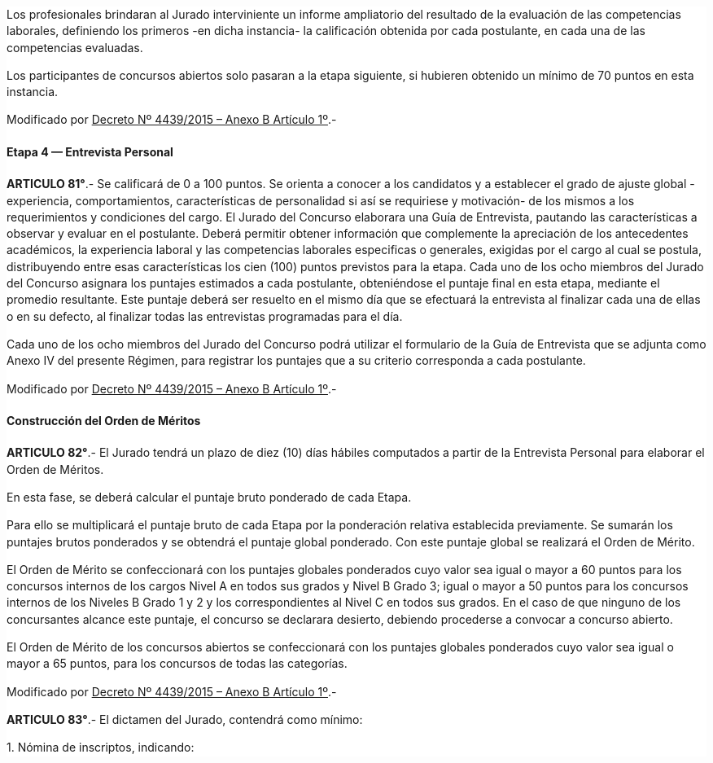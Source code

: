 Los profesionales brindaran al Jurado interviniente un informe ampliatorio del resultado de la evaluación de las competencias laborales, definiendo los primeros -en dicha instancia- la calificación obtenida por cada postulante, en cada una de las competencias evaluadas.

Los participantes de concursos abiertos solo pasaran a la etapa siguiente, si hubieren obtenido un mínimo de 70 puntos en esta instancia.

Modificado por [Decreto Nº 4439/2015 – Anexo B Artículo 1º](../../decreto-no-2.695-83/decreto-no-4439-15/anexo-b-regimen-de-concursos-decretos-4447-92-y-0201-95.md).-

#### Etapa 4 — Entrevista Personal

**ARTICULO 81°**.- Se calificará de 0 a 100 puntos. Se orienta a conocer a los candidatos y a establecer el grado de ajuste global -experiencia, comportamientos, características de personalidad si así se requiriese y motivación- de los mismos a los requerimientos y condiciones del cargo. El Jurado del Concurso elaborara una Guía de Entrevista, pautando las características a observar y evaluar en el postulante. Deberá permitir obtener información que complemente la apreciación de los antecedentes académicos, la experiencia laboral y las competencias laborales especificas o generales, exigidas por el cargo al cual se postula, distribuyendo entre esas características los cien (100) puntos previstos para la etapa. Cada uno de los ocho miembros del Jurado del Concurso asignara los puntajes estimados a cada postulante, obteniéndose el puntaje final en esta etapa, mediante el promedio resultante. Este puntaje deberá ser resuelto en el mismo día que se efectuará la entrevista al finalizar cada una de ellas o en su defecto, al finalizar todas las entrevistas programadas para el día.

Cada uno de los ocho miembros del Jurado del Concurso podrá utilizar el formulario de la Guía de Entrevista que se adjunta como Anexo IV del presente Régimen, para registrar los puntajes que a su criterio corresponda a cada postulante.

Modificado por [Decreto Nº 4439/2015 – Anexo B Artículo 1º](../../decreto-no-2.695-83/decreto-no-4439-15/anexo-b-regimen-de-concursos-decretos-4447-92-y-0201-95.md).-

#### Construcción del Orden de Méritos

**ARTICULO 82°**.- El Jurado tendrá un plazo de diez (10) días hábiles computados a partir de la Entrevista Personal para elaborar el Orden de Méritos.

En esta fase, se deberá calcular el puntaje bruto ponderado de cada Etapa.

Para ello se multiplicará el puntaje bruto de cada Etapa por la ponderación relativa establecida previamente. Se sumarán los puntajes brutos ponderados y se obtendrá el puntaje global ponderado. Con este puntaje global se realizará el Orden de Mérito.

El Orden de Mérito se confeccionará con los puntajes globales ponderados cuyo valor sea igual o mayor a 60 puntos para los concursos internos de los cargos Nivel A en todos sus grados y Nivel B Grado 3; igual o mayor a 50 puntos para los concursos internos de los Niveles B Grado 1 y 2 y los correspondientes al Nivel C en todos sus grados. En el caso de que ninguno de los concursantes alcance este puntaje, el concurso se declarara desierto, debiendo procederse a convocar a concurso abierto.

El Orden de Mérito de los concursos abiertos se confeccionará con los puntajes globales ponderados cuyo valor sea igual o mayor a 65 puntos, para los concursos de todas las categorías.

Modificado por [Decreto Nº 4439/2015 – Anexo B Artículo 1º](../../decreto-no-2.695-83/decreto-no-4439-15/anexo-b-regimen-de-concursos-decretos-4447-92-y-0201-95.md).-

**ARTICULO 83°**.- El dictamen del Jurado, contendrá como mínimo:

1\. Nómina de inscriptos, indicando:
